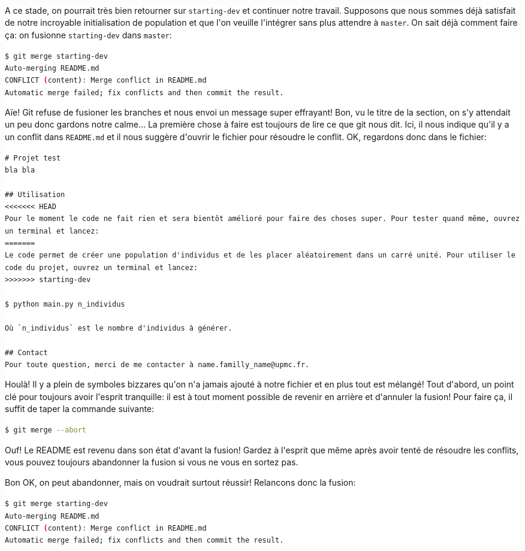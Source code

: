 A ce stade, on pourrait très bien retourner sur `starting-dev` et continuer notre travail. Supposons que nous sommes déjà satisfait de notre incroyable initialisation de population et que l'on veuille l'intégrer sans plus attendre à `master`. On sait déjà comment faire ça: on fusionne `starting-dev` dans `master`:

```bash
$ git merge starting-dev
Auto-merging README.md
CONFLICT (content): Merge conflict in README.md
Automatic merge failed; fix conflicts and then commit the result.
```

Aïe! Git refuse de fusioner les branches et nous envoi un message super effrayant! Bon, vu le titre de la section, on s'y attendait un peu donc gardons notre calme... La première chose à faire est toujours de lire ce que git nous dit. Ici, il nous indique qu'il y a un conflit dans `README.md` et il nous suggère d'ouvrir le fichier pour résoudre le conflit. OK, regardons donc dans le fichier:

```
# Projet test
bla bla
   
## Utilisation
<<<<<<< HEAD
Pour le moment le code ne fait rien et sera bientôt amélioré pour faire des choses super. Pour tester quand même, ouvrez un terminal et lancez:
=======
Le code permet de créer une population d'individus et de les placer aléatoirement dans un carré unité. Pour utiliser le code du projet, ouvrez un terminal et lancez:
>>>>>>> starting-dev
          
$ python main.py n_individus
              
Où `n_individus` est le nombre d'individus à générer.
                
## Contact
Pour toute question, merci de me contacter à name.familly_name@upmc.fr.
```

Houlà! Il y a plein de symboles bizzares qu'on n'a jamais ajouté à notre fichier et en plus tout est mélangé! Tout d'abord, un point clé pour toujours avoir l'esprit tranquille: il est à tout moment possible de revenir en arrière et d'annuler la fusion! Pour faire ça, il suffit de taper la commande suivante:

```bash
$ git merge --abort
```

Ouf! Le README est revenu dans son état d'avant la fusion! Gardez à l'esprit que même après avoir tenté de résoudre les conflits, vous pouvez toujours abandonner la fusion si vous ne vous en sortez pas.

Bon OK, on peut abandonner, mais on voudrait surtout réussir! Relancons donc la fusion:

```bash
$ git merge starting-dev
Auto-merging README.md
CONFLICT (content): Merge conflict in README.md
Automatic merge failed; fix conflicts and then commit the result.
```
